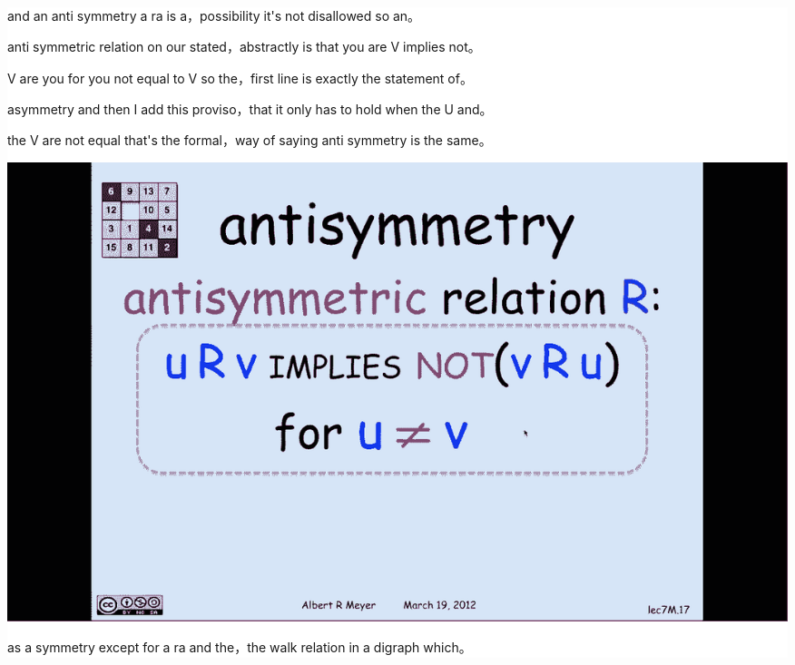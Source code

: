 and an anti symmetry a ra is a，possibility it's not disallowed so an。

anti symmetric relation on our stated，abstractly is that you are V implies not。

V are you for you not equal to V so the，first line is exactly the statement of。

asymmetry and then I add this proviso，that it only has to hold when the U and。

the V are not equal that's the formal，way of saying anti symmetry is the same。



![](img/559c2df900d71d932b56ddb44e816727_69.png)

as a symmetry except for a ra and the，the walk relation in a digraph which。


